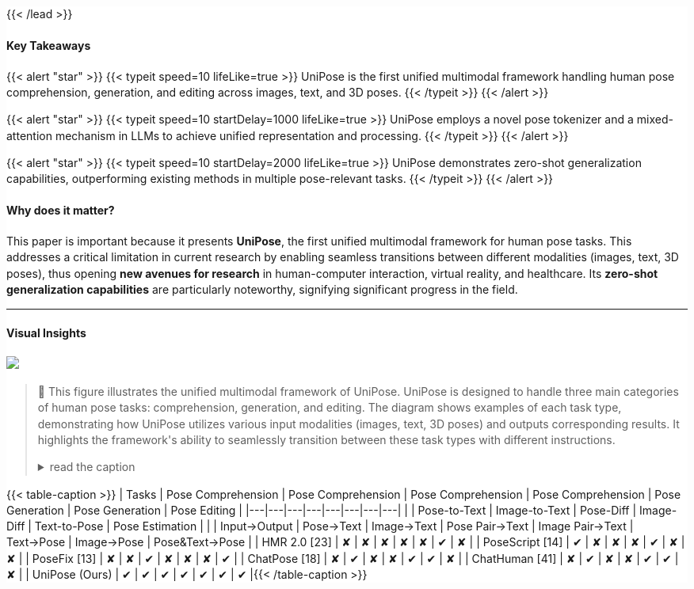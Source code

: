 {{< /lead >}}


#### Key Takeaways

{{< alert "star" >}}
{{< typeit speed=10 lifeLike=true >}} UniPose is the first unified multimodal framework handling human pose comprehension, generation, and editing across images, text, and 3D poses. {{< /typeit >}}
{{< /alert >}}

{{< alert "star" >}}
{{< typeit speed=10 startDelay=1000 lifeLike=true >}} UniPose employs a novel pose tokenizer and a mixed-attention mechanism in LLMs to achieve unified representation and processing. {{< /typeit >}}
{{< /alert >}}

{{< alert "star" >}}
{{< typeit speed=10 startDelay=2000 lifeLike=true >}} UniPose demonstrates zero-shot generalization capabilities, outperforming existing methods in multiple pose-relevant tasks. {{< /typeit >}}
{{< /alert >}}

#### Why does it matter?
This paper is important because it presents **UniPose**, the first unified multimodal framework for human pose tasks. This addresses a critical limitation in current research by enabling seamless transitions between different modalities (images, text, 3D poses), thus opening **new avenues for research** in human-computer interaction, virtual reality, and healthcare.  Its **zero-shot generalization capabilities** are particularly noteworthy, signifying significant progress in the field.

------
#### Visual Insights



![](https://arxiv.org/html/2411.16781/x2.png)

> 🔼 This figure illustrates the unified multimodal framework of UniPose.  UniPose is designed to handle three main categories of human pose tasks: comprehension, generation, and editing.  The diagram shows examples of each task type, demonstrating how UniPose utilizes various input modalities (images, text, 3D poses) and outputs corresponding results.  It highlights the framework's ability to seamlessly transition between these task types with different instructions.
> <details><summary>read the caption</summary></details>





{{< table-caption >}}
| Tasks | Pose Comprehension | Pose Comprehension | Pose Comprehension | Pose Comprehension | Pose Generation | Pose Generation | Pose Editing |
|---|---|---|---|---|---|---|---| 
|  | Pose-to-Text | Image-to-Text | Pose-Diff | Image-Diff | Text-to-Pose | Pose Estimation |  |
| Input→Output | Pose→Text | Image→Text | Pose Pair→Text | Image Pair→Text | Text→Pose | Image→Pose | Pose&Text→Pose |
| HMR 2.0 [23] | ✘ | ✘ | ✘ | ✘ | ✘ | ✔ | ✘ |
| PoseScript [14] | ✔ | ✘ | ✘ | ✘ | ✔ | ✘ | ✘ |
| PoseFix [13] | ✘ | ✘ | ✔ | ✘ | ✘ | ✘ | ✔ |
| ChatPose [18] | ✘ | ✔ | ✘ | ✘ | ✔ | ✔ | ✘ |
| ChatHuman [41] | ✘ | ✔ | ✘ | ✘ | ✔ | ✔ | ✘ |
| UniPose (Ours) | ✔ | ✔ | ✔ | ✔ | ✔ | ✔ | ✔ |{{< /table-caption >}}
